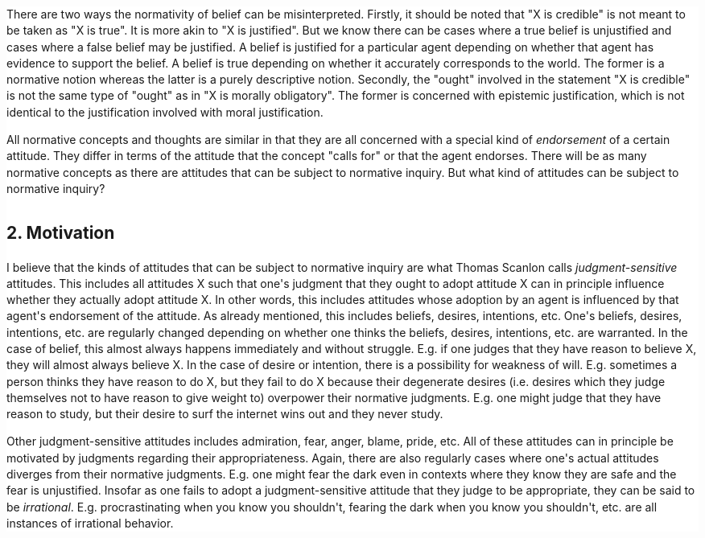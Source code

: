 There are two ways the normativity of belief can be misinterpreted.
Firstly, it should be noted that "X is credible" is not meant to be taken as "X is true".
It is more akin to "X is justified".
But we know there can be cases where a true belief is unjustified and cases where a false belief may be justified.
A belief is justified for a particular agent depending on whether that agent has evidence to support the belief.
A belief is true depending on whether it accurately corresponds to the world.
The former is a normative notion whereas the latter is a purely descriptive notion.
Secondly, the "ought" involved in the statement "X is credible" is not the same type of "ought" as in "X is morally obligatory".
The former is concerned with epistemic justification, which is not identical to the justification involved with moral justification.

All normative concepts and thoughts are similar in that they are all concerned with a special kind of *endorsement* of a certain attitude.
They differ in terms of the attitude that the concept "calls for" or that the agent endorses.
There will be as many normative concepts as there are attitudes that can be subject to normative inquiry.
But what kind of attitudes can be subject to normative inquiry?

## 2. Motivation

I believe that the kinds of attitudes that can be subject to normative inquiry are what Thomas Scanlon calls *judgment-sensitive* attitudes.
This includes all attitudes X such that one's judgment that they ought to adopt attitude X can in principle influence whether they actually adopt attitude X.
In other words, this includes attitudes whose adoption by an agent is influenced by that agent's endorsement of the attitude.
As already mentioned, this includes beliefs, desires, intentions, etc.
One's beliefs, desires, intentions, etc. are regularly changed depending on whether one thinks the beliefs, desires, intentions, etc. are warranted.
In the case of belief, this almost always happens immediately and without struggle.
E.g. if one judges that they have reason to believe X, they will almost always believe X.
In the case of desire or intention, there is a possibility for weakness of will.
E.g. sometimes a person thinks they have reason to do X, but they fail to do X because their degenerate desires (i.e. desires which they judge themselves not to have reason to give weight to) overpower their normative judgments.
E.g. one might judge that they have reason to study, but their desire to surf the internet wins out and they never study.

Other judgment-sensitive attitudes includes admiration, fear, anger, blame, pride, etc. 
All of these attitudes can in principle be motivated by judgments regarding their appropriateness.
Again, there are also regularly cases where one's actual attitudes diverges from their normative judgments.
E.g. one might fear the dark even in contexts where they know they are safe and the fear is unjustified.
Insofar as one fails to adopt a judgment-sensitive attitude that they judge to be appropriate, they can be said to be *irrational*.
E.g. procrastinating when you know you shouldn't, fearing the dark when you know you shouldn't, etc. are all instances of irrational behavior.
